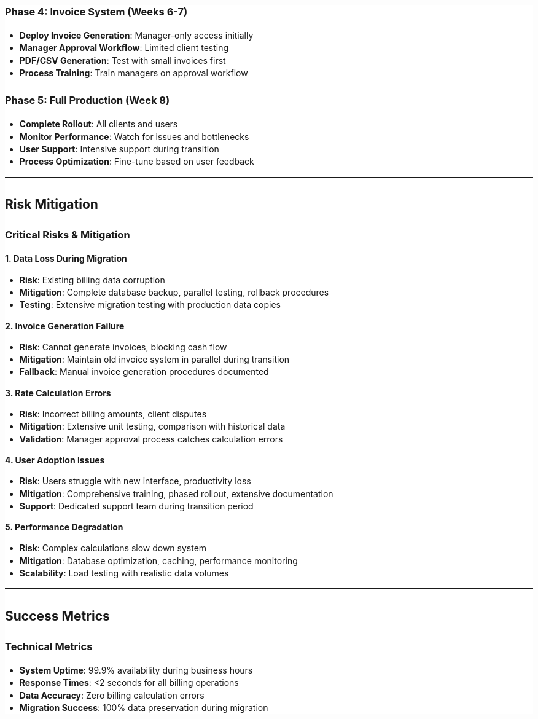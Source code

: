 ### Phase 4: Invoice System (Weeks 6-7)
- **Deploy Invoice Generation**: Manager-only access initially
- **Manager Approval Workflow**: Limited client testing
- **PDF/CSV Generation**: Test with small invoices first
- **Process Training**: Train managers on approval workflow

### Phase 5: Full Production (Week 8)
- **Complete Rollout**: All clients and users
- **Monitor Performance**: Watch for issues and bottlenecks
- **User Support**: Intensive support during transition
- **Process Optimization**: Fine-tune based on user feedback

---

## Risk Mitigation

### Critical Risks & Mitigation

**1. Data Loss During Migration**
- **Risk**: Existing billing data corruption
- **Mitigation**: Complete database backup, parallel testing, rollback procedures
- **Testing**: Extensive migration testing with production data copies

**2. Invoice Generation Failure**  
- **Risk**: Cannot generate invoices, blocking cash flow
- **Mitigation**: Maintain old invoice system in parallel during transition
- **Fallback**: Manual invoice generation procedures documented

**3. Rate Calculation Errors**
- **Risk**: Incorrect billing amounts, client disputes
- **Mitigation**: Extensive unit testing, comparison with historical data
- **Validation**: Manager approval process catches calculation errors

**4. User Adoption Issues**
- **Risk**: Users struggle with new interface, productivity loss
- **Mitigation**: Comprehensive training, phased rollout, extensive documentation
- **Support**: Dedicated support team during transition period

**5. Performance Degradation**
- **Risk**: Complex calculations slow down system
- **Mitigation**: Database optimization, caching, performance monitoring
- **Scalability**: Load testing with realistic data volumes

---

## Success Metrics

### Technical Metrics
- **System Uptime**: 99.9% availability during business hours
- **Response Times**: <2 seconds for all billing operations
- **Data Accuracy**: Zero billing calculation errors
- **Migration Success**: 100% data preservation during migration
